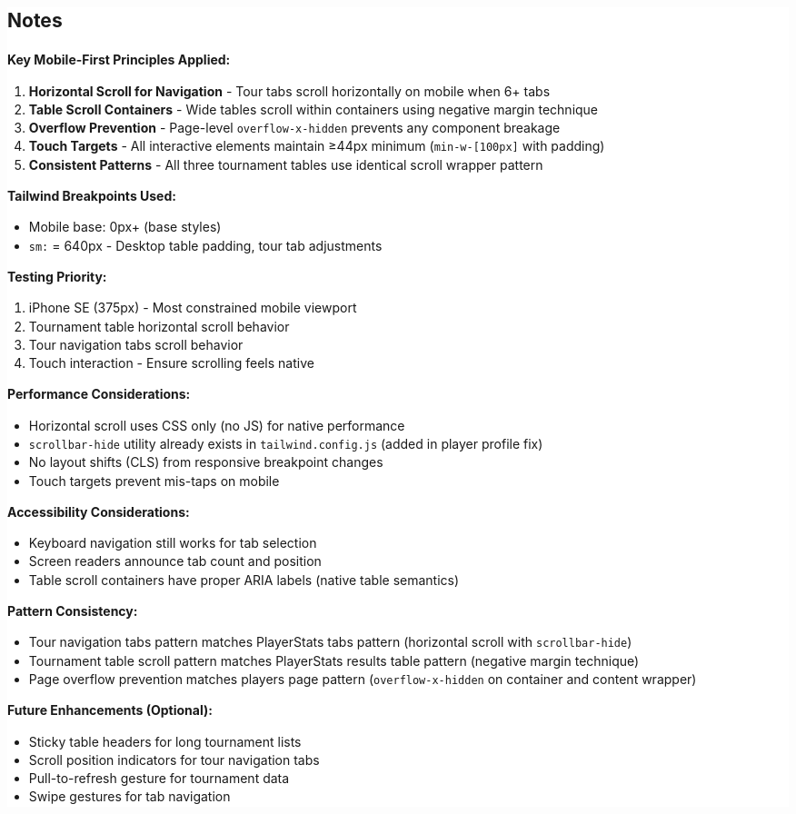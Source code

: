 ## Notes

**Key Mobile-First Principles Applied:**

1. **Horizontal Scroll for Navigation** - Tour tabs scroll horizontally on mobile when 6+ tabs
2. **Table Scroll Containers** - Wide tables scroll within containers using negative margin technique
3. **Overflow Prevention** - Page-level `overflow-x-hidden` prevents any component breakage
4. **Touch Targets** - All interactive elements maintain ≥44px minimum (`min-w-[100px]` with padding)
5. **Consistent Patterns** - All three tournament tables use identical scroll wrapper pattern

**Tailwind Breakpoints Used:**
- Mobile base: 0px+ (base styles)
- `sm:` = 640px - Desktop table padding, tour tab adjustments

**Testing Priority:**
1. iPhone SE (375px) - Most constrained mobile viewport
2. Tournament table horizontal scroll behavior
3. Tour navigation tabs scroll behavior
4. Touch interaction - Ensure scrolling feels native

**Performance Considerations:**
- Horizontal scroll uses CSS only (no JS) for native performance
- `scrollbar-hide` utility already exists in `tailwind.config.js` (added in player profile fix)
- No layout shifts (CLS) from responsive breakpoint changes
- Touch targets prevent mis-taps on mobile

**Accessibility Considerations:**
- Keyboard navigation still works for tab selection
- Screen readers announce tab count and position
- Table scroll containers have proper ARIA labels (native table semantics)

**Pattern Consistency:**
- Tour navigation tabs pattern matches PlayerStats tabs pattern (horizontal scroll with `scrollbar-hide`)
- Tournament table scroll pattern matches PlayerStats results table pattern (negative margin technique)
- Page overflow prevention matches players page pattern (`overflow-x-hidden` on container and content wrapper)

**Future Enhancements (Optional):**
- Sticky table headers for long tournament lists
- Scroll position indicators for tour navigation tabs
- Pull-to-refresh gesture for tournament data
- Swipe gestures for tab navigation
